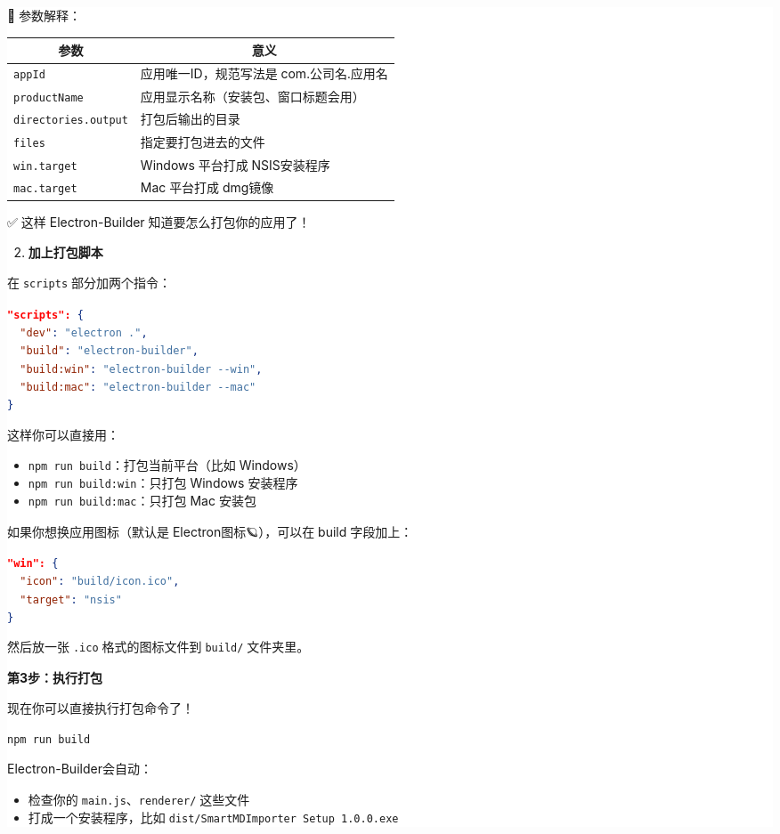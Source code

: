 🔹 参数解释：

| 参数                 | 意义                                     |
| -------------------- | ---------------------------------------- |
| `appId`              | 应用唯一ID，规范写法是 com.公司名.应用名 |
| `productName`        | 应用显示名称（安装包、窗口标题会用）     |
| `directories.output` | 打包后输出的目录                         |
| `files`              | 指定要打包进去的文件                     |
| `win.target`         | Windows 平台打成 NSIS安装程序            |
| `mac.target`         | Mac 平台打成 dmg镜像                     |

✅ 这样 Electron-Builder 知道要怎么打包你的应用了！

2. **加上打包脚本**

在 `scripts` 部分加两个指令：

```json
"scripts": {
  "dev": "electron .",
  "build": "electron-builder",
  "build:win": "electron-builder --win",
  "build:mac": "electron-builder --mac"
}
```

这样你可以直接用：

- `npm run build`：打包当前平台（比如 Windows）
- `npm run build:win`：只打包 Windows 安装程序
- `npm run build:mac`：只打包 Mac 安装包

如果你想换应用图标（默认是 Electron图标🪐），可以在 build 字段加上：

```json
"win": {
  "icon": "build/icon.ico",
  "target": "nsis"
}
```

然后放一张 `.ico` 格式的图标文件到 `build/` 文件夹里。

**第3步：执行打包**

现在你可以直接执行打包命令了！

```bash
npm run build
```

Electron-Builder会自动：

- 检查你的 `main.js`、`renderer/` 这些文件
- 打成一个安装程序，比如 `dist/SmartMDImporter Setup 1.0.0.exe`
